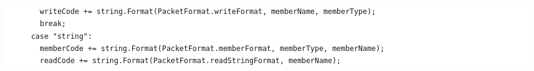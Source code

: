             writeCode += string.Format(PacketFormat.writeFormat, memberName, memberType);
            break;
          case "string":
            memberCode += string.Format(PacketFormat.memberFormat, memberType, memberName);
            readCode += string.Format(PacketFormat.readStringFormat, memberName);
